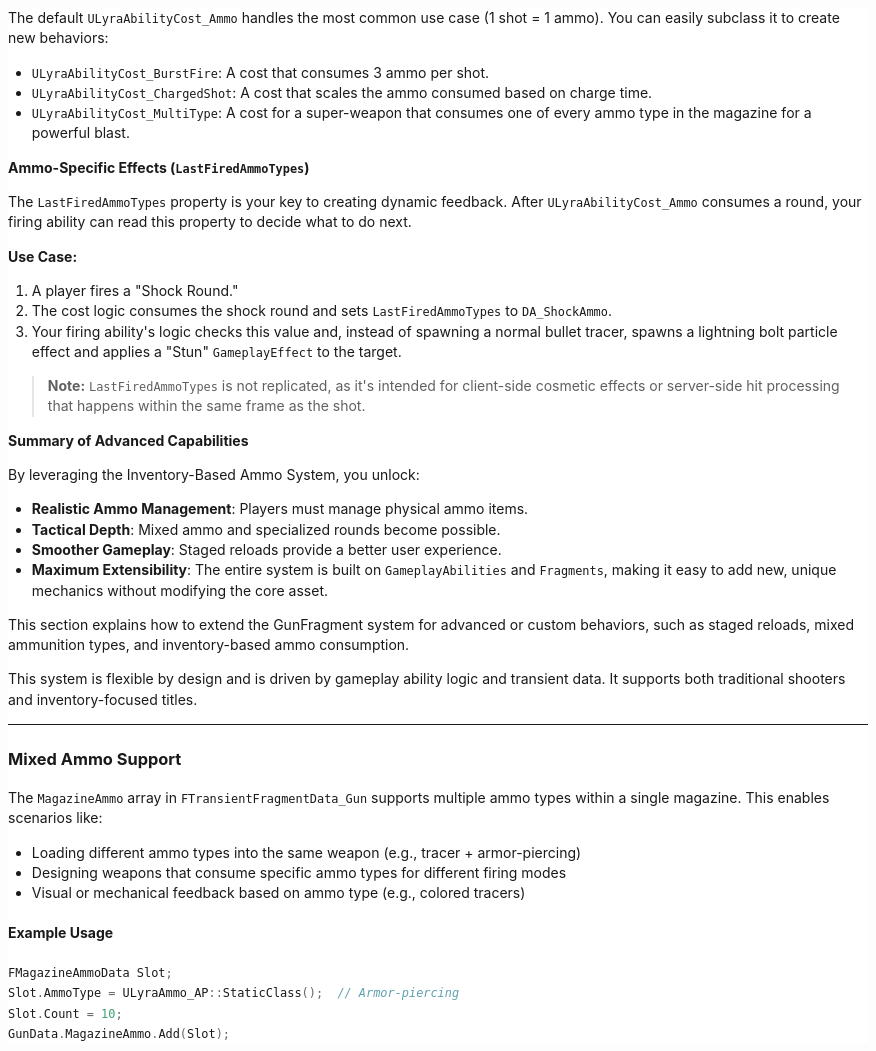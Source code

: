 The default `ULyraAbilityCost_Ammo` handles the most common use case (1 shot = 1 ammo). You can easily subclass it to create new behaviors:

* `ULyraAbilityCost_BurstFire`: A cost that consumes 3 ammo per shot.
* `ULyraAbilityCost_ChargedShot`: A cost that scales the ammo consumed based on charge time.
* `ULyraAbilityCost_MultiType`: A cost for a super-weapon that consumes one of every ammo type in the magazine for a powerful blast.

**Ammo-Specific Effects (`LastFiredAmmoTypes`)**

The `LastFiredAmmoTypes` property is your key to creating dynamic feedback. After `ULyraAbilityCost_Ammo` consumes a round, your firing ability can read this property to decide what to do next.

**Use Case:**

1. A player fires a "Shock Round."
2. The cost logic consumes the shock round and sets `LastFiredAmmoTypes` to `DA_ShockAmmo`.
3. Your firing ability's logic checks this value and, instead of spawning a normal bullet tracer, spawns a lightning bolt particle effect and applies a "Stun" `GameplayEffect` to the target.

> **Note:** `LastFiredAmmoTypes` is not replicated, as it's intended for client-side cosmetic effects or server-side hit processing that happens within the same frame as the shot.

**Summary of Advanced Capabilities**

By leveraging the Inventory-Based Ammo System, you unlock:

* **Realistic Ammo Management**: Players must manage physical ammo items.
* **Tactical Depth**: Mixed ammo and specialized rounds become possible.
* **Smoother Gameplay**: Staged reloads provide a better user experience.
* **Maximum Extensibility**: The entire system is built on `GameplayAbilities` and `Fragments`, making it easy to add new, unique mechanics without modifying the core asset.



This section explains how to extend the GunFragment system for advanced or custom behaviors, such as staged reloads, mixed ammunition types, and inventory-based ammo consumption.

This system is flexible by design and is driven by gameplay ability logic and transient data. It supports both traditional shooters and inventory-focused titles.

***

### Mixed Ammo Support

The `MagazineAmmo` array in `FTransientFragmentData_Gun` supports multiple ammo types within a single magazine. This enables scenarios like:

* Loading different ammo types into the same weapon (e.g., tracer + armor-piercing)
* Designing weapons that consume specific ammo types for different firing modes
* Visual or mechanical feedback based on ammo type (e.g., colored tracers)

#### Example Usage

```cpp
FMagazineAmmoData Slot;
Slot.AmmoType = ULyraAmmo_AP::StaticClass();  // Armor-piercing
Slot.Count = 10;
GunData.MagazineAmmo.Add(Slot);
```
